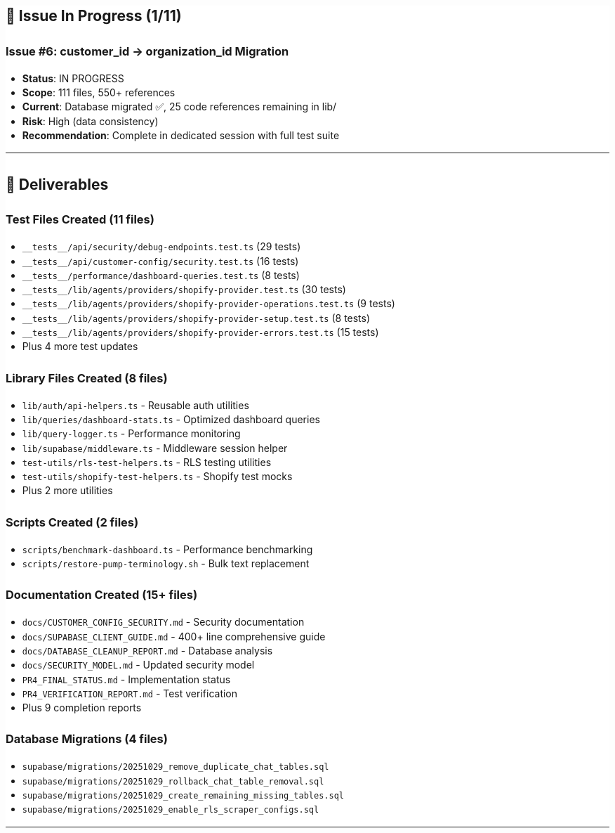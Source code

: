 
## 🔄 Issue In Progress (1/11)

### Issue #6: customer_id → organization_id Migration
- **Status**: IN PROGRESS
- **Scope**: 111 files, 550+ references
- **Current**: Database migrated ✅, 25 code references remaining in lib/
- **Risk**: High (data consistency)
- **Recommendation**: Complete in dedicated session with full test suite

---

## 📁 Deliverables

### Test Files Created (11 files)
- `__tests__/api/security/debug-endpoints.test.ts` (29 tests)
- `__tests__/api/customer-config/security.test.ts` (16 tests)
- `__tests__/performance/dashboard-queries.test.ts` (8 tests)
- `__tests__/lib/agents/providers/shopify-provider.test.ts` (30 tests)
- `__tests__/lib/agents/providers/shopify-provider-operations.test.ts` (9 tests)
- `__tests__/lib/agents/providers/shopify-provider-setup.test.ts` (8 tests)
- `__tests__/lib/agents/providers/shopify-provider-errors.test.ts` (15 tests)
- Plus 4 more test updates

### Library Files Created (8 files)
- `lib/auth/api-helpers.ts` - Reusable auth utilities
- `lib/queries/dashboard-stats.ts` - Optimized dashboard queries
- `lib/query-logger.ts` - Performance monitoring
- `lib/supabase/middleware.ts` - Middleware session helper
- `test-utils/rls-test-helpers.ts` - RLS testing utilities
- `test-utils/shopify-test-helpers.ts` - Shopify test mocks
- Plus 2 more utilities

### Scripts Created (2 files)
- `scripts/benchmark-dashboard.ts` - Performance benchmarking
- `scripts/restore-pump-terminology.sh` - Bulk text replacement

### Documentation Created (15+ files)
- `docs/CUSTOMER_CONFIG_SECURITY.md` - Security documentation
- `docs/SUPABASE_CLIENT_GUIDE.md` - 400+ line comprehensive guide
- `docs/DATABASE_CLEANUP_REPORT.md` - Database analysis
- `docs/SECURITY_MODEL.md` - Updated security model
- `PR4_FINAL_STATUS.md` - Implementation status
- `PR4_VERIFICATION_REPORT.md` - Test verification
- Plus 9 completion reports

### Database Migrations (4 files)
- `supabase/migrations/20251029_remove_duplicate_chat_tables.sql`
- `supabase/migrations/20251029_rollback_chat_table_removal.sql`
- `supabase/migrations/20251029_create_remaining_missing_tables.sql`
- `supabase/migrations/20251029_enable_rls_scraper_configs.sql`

---